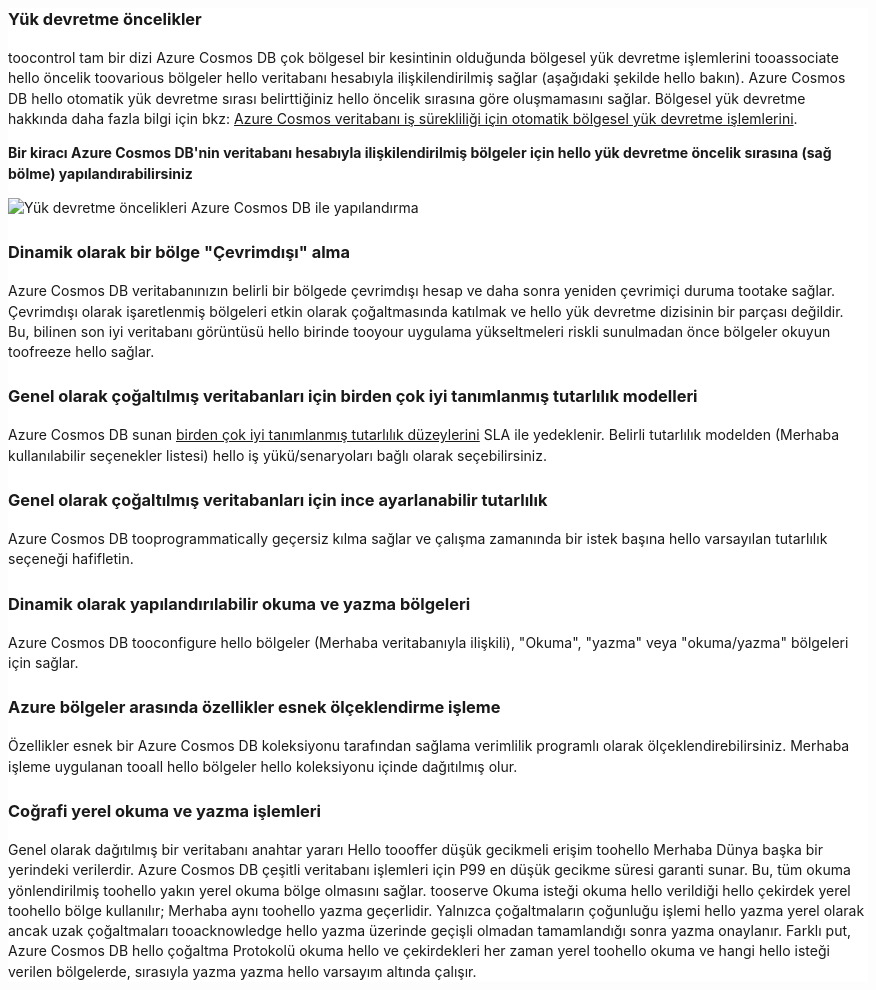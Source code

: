 ### <a id="FailoverPriorities"></a>Yük devretme öncelikler
toocontrol tam bir dizi Azure Cosmos DB çok bölgesel bir kesintinin olduğunda bölgesel yük devretme işlemlerini tooassociate hello öncelik toovarious bölgeler hello veritabanı hesabıyla ilişkilendirilmiş sağlar (aşağıdaki şekilde hello bakın). Azure Cosmos DB hello otomatik yük devretme sırası belirttiğiniz hello öncelik sırasına göre oluşmamasını sağlar. Bölgesel yük devretme hakkında daha fazla bilgi için bkz: [Azure Cosmos veritabanı iş sürekliliği için otomatik bölgesel yük devretme işlemlerini](regional-failover.md).

**Bir kiracı Azure Cosmos DB'nin veritabanı hesabıyla ilişkilendirilmiş bölgeler için hello yük devretme öncelik sırasına (sağ bölme) yapılandırabilirsiniz**

![Yük devretme öncelikleri Azure Cosmos DB ile yapılandırma](./media/distribute-data-globally/failover-priorities.png)

### <a id="OfflineRegions"></a>Dinamik olarak bir bölge "Çevrimdışı" alma
Azure Cosmos DB veritabanınızın belirli bir bölgede çevrimdışı hesap ve daha sonra yeniden çevrimiçi duruma tootake sağlar. Çevrimdışı olarak işaretlenmiş bölgeleri etkin olarak çoğaltmasında katılmak ve hello yük devretme dizisinin bir parçası değildir. Bu, bilinen son iyi veritabanı görüntüsü hello birinde tooyour uygulama yükseltmeleri riskli sunulmadan önce bölgeler okuyun toofreeze hello sağlar.

### <a id="ConsistencyLevels"></a>Genel olarak çoğaltılmış veritabanları için birden çok iyi tanımlanmış tutarlılık modelleri
Azure Cosmos DB sunan [birden çok iyi tanımlanmış tutarlılık düzeylerini](consistency-levels.md) SLA ile yedeklenir. Belirli tutarlılık modelden (Merhaba kullanılabilir seçenekler listesi) hello iş yükü/senaryoları bağlı olarak seçebilirsiniz. 

### <a id="TunableConsistency"></a>Genel olarak çoğaltılmış veritabanları için ince ayarlanabilir tutarlılık
Azure Cosmos DB tooprogrammatically geçersiz kılma sağlar ve çalışma zamanında bir istek başına hello varsayılan tutarlılık seçeneği hafifletin. 

### <a id="DynamicallyConfigurableReadWriteRegions"></a>Dinamik olarak yapılandırılabilir okuma ve yazma bölgeleri
Azure Cosmos DB tooconfigure hello bölgeler (Merhaba veritabanıyla ilişkili), "Okuma", "yazma" veya "okuma/yazma" bölgeleri için sağlar. 

### <a id="ElasticallyScaleThroughput"></a>Azure bölgeler arasında özellikler esnek ölçeklendirme işleme
Özellikler esnek bir Azure Cosmos DB koleksiyonu tarafından sağlama verimlilik programlı olarak ölçeklendirebilirsiniz. Merhaba işleme uygulanan tooall hello bölgeler hello koleksiyonu içinde dağıtılmış olur.

### <a id="GeoLocalReadsAndWrites"></a>Coğrafi yerel okuma ve yazma işlemleri
Genel olarak dağıtılmış bir veritabanı anahtar yararı Hello toooffer düşük gecikmeli erişim toohello Merhaba Dünya başka bir yerindeki verilerdir. Azure Cosmos DB çeşitli veritabanı işlemleri için P99 en düşük gecikme süresi garanti sunar. Bu, tüm okuma yönlendirilmiş toohello yakın yerel okuma bölge olmasını sağlar. tooserve Okuma isteği okuma hello verildiği hello çekirdek yerel toohello bölge kullanılır; Merhaba aynı toohello yazma geçerlidir. Yalnızca çoğaltmaların çoğunluğu işlemi hello yazma yerel olarak ancak uzak çoğaltmaları tooacknowledge hello yazma üzerinde geçişli olmadan tamamlandığı sonra yazma onaylanır. Farklı put, Azure Cosmos DB hello çoğaltma Protokolü okuma hello ve çekirdekleri her zaman yerel toohello okuma ve hangi hello isteği verilen bölgelerde, sırasıyla yazma yazma hello varsayım altında çalışır.
